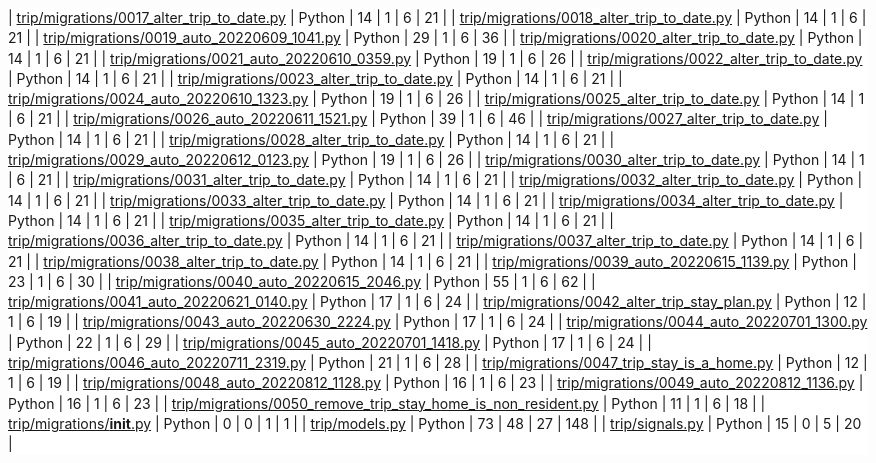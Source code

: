 | [trip/migrations/0017_alter_trip_to_date.py](/trip/migrations/0017_alter_trip_to_date.py) | Python | 14 | 1 | 6 | 21 |
| [trip/migrations/0018_alter_trip_to_date.py](/trip/migrations/0018_alter_trip_to_date.py) | Python | 14 | 1 | 6 | 21 |
| [trip/migrations/0019_auto_20220609_1041.py](/trip/migrations/0019_auto_20220609_1041.py) | Python | 29 | 1 | 6 | 36 |
| [trip/migrations/0020_alter_trip_to_date.py](/trip/migrations/0020_alter_trip_to_date.py) | Python | 14 | 1 | 6 | 21 |
| [trip/migrations/0021_auto_20220610_0359.py](/trip/migrations/0021_auto_20220610_0359.py) | Python | 19 | 1 | 6 | 26 |
| [trip/migrations/0022_alter_trip_to_date.py](/trip/migrations/0022_alter_trip_to_date.py) | Python | 14 | 1 | 6 | 21 |
| [trip/migrations/0023_alter_trip_to_date.py](/trip/migrations/0023_alter_trip_to_date.py) | Python | 14 | 1 | 6 | 21 |
| [trip/migrations/0024_auto_20220610_1323.py](/trip/migrations/0024_auto_20220610_1323.py) | Python | 19 | 1 | 6 | 26 |
| [trip/migrations/0025_alter_trip_to_date.py](/trip/migrations/0025_alter_trip_to_date.py) | Python | 14 | 1 | 6 | 21 |
| [trip/migrations/0026_auto_20220611_1521.py](/trip/migrations/0026_auto_20220611_1521.py) | Python | 39 | 1 | 6 | 46 |
| [trip/migrations/0027_alter_trip_to_date.py](/trip/migrations/0027_alter_trip_to_date.py) | Python | 14 | 1 | 6 | 21 |
| [trip/migrations/0028_alter_trip_to_date.py](/trip/migrations/0028_alter_trip_to_date.py) | Python | 14 | 1 | 6 | 21 |
| [trip/migrations/0029_auto_20220612_0123.py](/trip/migrations/0029_auto_20220612_0123.py) | Python | 19 | 1 | 6 | 26 |
| [trip/migrations/0030_alter_trip_to_date.py](/trip/migrations/0030_alter_trip_to_date.py) | Python | 14 | 1 | 6 | 21 |
| [trip/migrations/0031_alter_trip_to_date.py](/trip/migrations/0031_alter_trip_to_date.py) | Python | 14 | 1 | 6 | 21 |
| [trip/migrations/0032_alter_trip_to_date.py](/trip/migrations/0032_alter_trip_to_date.py) | Python | 14 | 1 | 6 | 21 |
| [trip/migrations/0033_alter_trip_to_date.py](/trip/migrations/0033_alter_trip_to_date.py) | Python | 14 | 1 | 6 | 21 |
| [trip/migrations/0034_alter_trip_to_date.py](/trip/migrations/0034_alter_trip_to_date.py) | Python | 14 | 1 | 6 | 21 |
| [trip/migrations/0035_alter_trip_to_date.py](/trip/migrations/0035_alter_trip_to_date.py) | Python | 14 | 1 | 6 | 21 |
| [trip/migrations/0036_alter_trip_to_date.py](/trip/migrations/0036_alter_trip_to_date.py) | Python | 14 | 1 | 6 | 21 |
| [trip/migrations/0037_alter_trip_to_date.py](/trip/migrations/0037_alter_trip_to_date.py) | Python | 14 | 1 | 6 | 21 |
| [trip/migrations/0038_alter_trip_to_date.py](/trip/migrations/0038_alter_trip_to_date.py) | Python | 14 | 1 | 6 | 21 |
| [trip/migrations/0039_auto_20220615_1139.py](/trip/migrations/0039_auto_20220615_1139.py) | Python | 23 | 1 | 6 | 30 |
| [trip/migrations/0040_auto_20220615_2046.py](/trip/migrations/0040_auto_20220615_2046.py) | Python | 55 | 1 | 6 | 62 |
| [trip/migrations/0041_auto_20220621_0140.py](/trip/migrations/0041_auto_20220621_0140.py) | Python | 17 | 1 | 6 | 24 |
| [trip/migrations/0042_alter_trip_stay_plan.py](/trip/migrations/0042_alter_trip_stay_plan.py) | Python | 12 | 1 | 6 | 19 |
| [trip/migrations/0043_auto_20220630_2224.py](/trip/migrations/0043_auto_20220630_2224.py) | Python | 17 | 1 | 6 | 24 |
| [trip/migrations/0044_auto_20220701_1300.py](/trip/migrations/0044_auto_20220701_1300.py) | Python | 22 | 1 | 6 | 29 |
| [trip/migrations/0045_auto_20220701_1418.py](/trip/migrations/0045_auto_20220701_1418.py) | Python | 17 | 1 | 6 | 24 |
| [trip/migrations/0046_auto_20220711_2319.py](/trip/migrations/0046_auto_20220711_2319.py) | Python | 21 | 1 | 6 | 28 |
| [trip/migrations/0047_trip_stay_is_a_home.py](/trip/migrations/0047_trip_stay_is_a_home.py) | Python | 12 | 1 | 6 | 19 |
| [trip/migrations/0048_auto_20220812_1128.py](/trip/migrations/0048_auto_20220812_1128.py) | Python | 16 | 1 | 6 | 23 |
| [trip/migrations/0049_auto_20220812_1136.py](/trip/migrations/0049_auto_20220812_1136.py) | Python | 16 | 1 | 6 | 23 |
| [trip/migrations/0050_remove_trip_stay_home_is_non_resident.py](/trip/migrations/0050_remove_trip_stay_home_is_non_resident.py) | Python | 11 | 1 | 6 | 18 |
| [trip/migrations/__init__.py](/trip/migrations/__init__.py) | Python | 0 | 0 | 1 | 1 |
| [trip/models.py](/trip/models.py) | Python | 73 | 48 | 27 | 148 |
| [trip/signals.py](/trip/signals.py) | Python | 15 | 0 | 5 | 20 |
